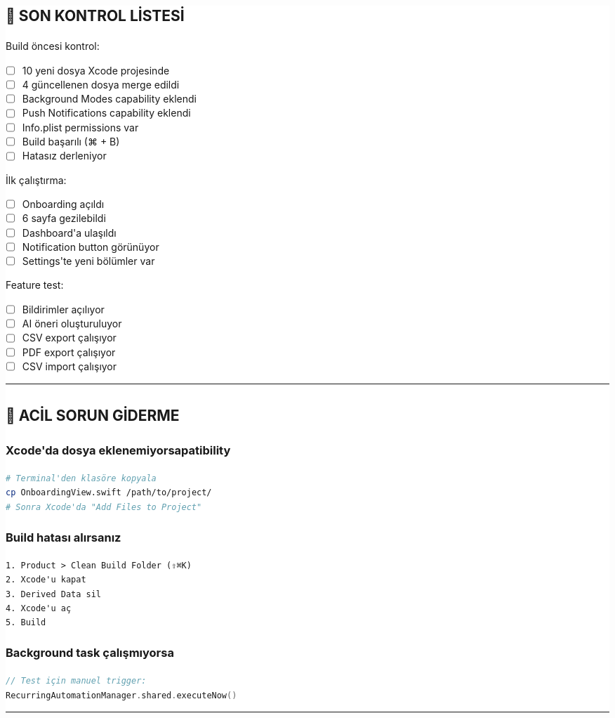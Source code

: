 
## 🎉 SON KONTROL LİSTESİ

Build öncesi kontrol:

- [ ] 10 yeni dosya Xcode projesinde
- [ ] 4 güncellenen dosya merge edildi
- [ ] Background Modes capability eklendi
- [ ] Push Notifications capability eklendi
- [ ] Info.plist permissions var
- [ ] Build başarılı (⌘ + B)
- [ ] Hatasız derleniyor

İlk çalıştırma:

- [ ] Onboarding açıldı
- [ ] 6 sayfa gezilebildi
- [ ] Dashboard'a ulaşıldı
- [ ] Notification button görünüyor
- [ ] Settings'te yeni bölümler var

Feature test:

- [ ] Bildirimler açılıyor
- [ ] AI öneri oluşturuluyor
- [ ] CSV export çalışıyor
- [ ] PDF export çalışıyor
- [ ] CSV import çalışıyor

---

## 🚨 ACİL SORUN GİDERME

### Xcode'da dosya eklenemiyorsapatibility
```bash
# Terminal'den klasöre kopyala
cp OnboardingView.swift /path/to/project/
# Sonra Xcode'da "Add Files to Project"
```

### Build hatası alırsanız
```
1. Product > Clean Build Folder (⇧⌘K)
2. Xcode'u kapat
3. Derived Data sil
4. Xcode'u aç
5. Build
```

### Background task çalışmıyorsa
```swift
// Test için manuel trigger:
RecurringAutomationManager.shared.executeNow()
```

---